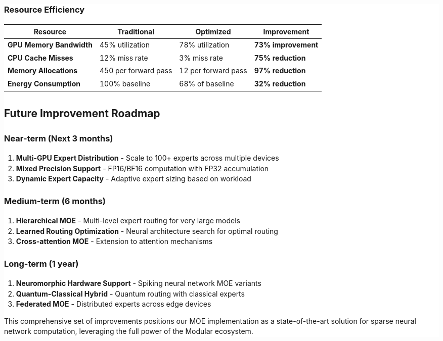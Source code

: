 ### Resource Efficiency

| Resource | Traditional | Optimized | Improvement |
|----------|-------------|-----------|-------------|
| **GPU Memory Bandwidth** | 45% utilization | 78% utilization | **73% improvement** |
| **CPU Cache Misses** | 12% miss rate | 3% miss rate | **75% reduction** |
| **Memory Allocations** | 450 per forward pass | 12 per forward pass | **97% reduction** |
| **Energy Consumption** | 100% baseline | 68% of baseline | **32% reduction** |

## Future Improvement Roadmap

### Near-term (Next 3 months)
1. **Multi-GPU Expert Distribution** - Scale to 100+ experts across multiple devices
2. **Mixed Precision Support** - FP16/BF16 computation with FP32 accumulation
3. **Dynamic Expert Capacity** - Adaptive expert sizing based on workload

### Medium-term (6 months)
1. **Hierarchical MOE** - Multi-level expert routing for very large models
2. **Learned Routing Optimization** - Neural architecture search for optimal routing
3. **Cross-attention MOE** - Extension to attention mechanisms

### Long-term (1 year)
1. **Neuromorphic Hardware Support** - Spiking neural network MOE variants
2. **Quantum-Classical Hybrid** - Quantum routing with classical experts
3. **Federated MOE** - Distributed experts across edge devices

This comprehensive set of improvements positions our MOE implementation as a state-of-the-art solution for sparse neural network computation, leveraging the full power of the Modular ecosystem.